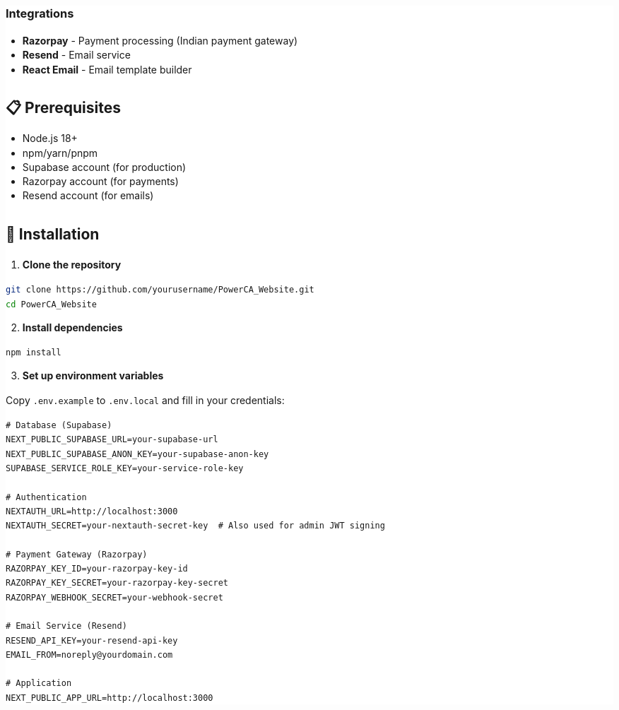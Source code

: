 ### Integrations
- **Razorpay** - Payment processing (Indian payment gateway)
- **Resend** - Email service
- **React Email** - Email template builder

## 📋 Prerequisites

- Node.js 18+ 
- npm/yarn/pnpm
- Supabase account (for production)
- Razorpay account (for payments)
- Resend account (for emails)

## 🔧 Installation

1. **Clone the repository**
```bash
git clone https://github.com/yourusername/PowerCA_Website.git
cd PowerCA_Website
```

2. **Install dependencies**
```bash
npm install
```

3. **Set up environment variables**

Copy `.env.example` to `.env.local` and fill in your credentials:

```env
# Database (Supabase)
NEXT_PUBLIC_SUPABASE_URL=your-supabase-url
NEXT_PUBLIC_SUPABASE_ANON_KEY=your-supabase-anon-key
SUPABASE_SERVICE_ROLE_KEY=your-service-role-key

# Authentication
NEXTAUTH_URL=http://localhost:3000
NEXTAUTH_SECRET=your-nextauth-secret-key  # Also used for admin JWT signing

# Payment Gateway (Razorpay)
RAZORPAY_KEY_ID=your-razorpay-key-id
RAZORPAY_KEY_SECRET=your-razorpay-key-secret
RAZORPAY_WEBHOOK_SECRET=your-webhook-secret

# Email Service (Resend)
RESEND_API_KEY=your-resend-api-key
EMAIL_FROM=noreply@yourdomain.com

# Application
NEXT_PUBLIC_APP_URL=http://localhost:3000
```
